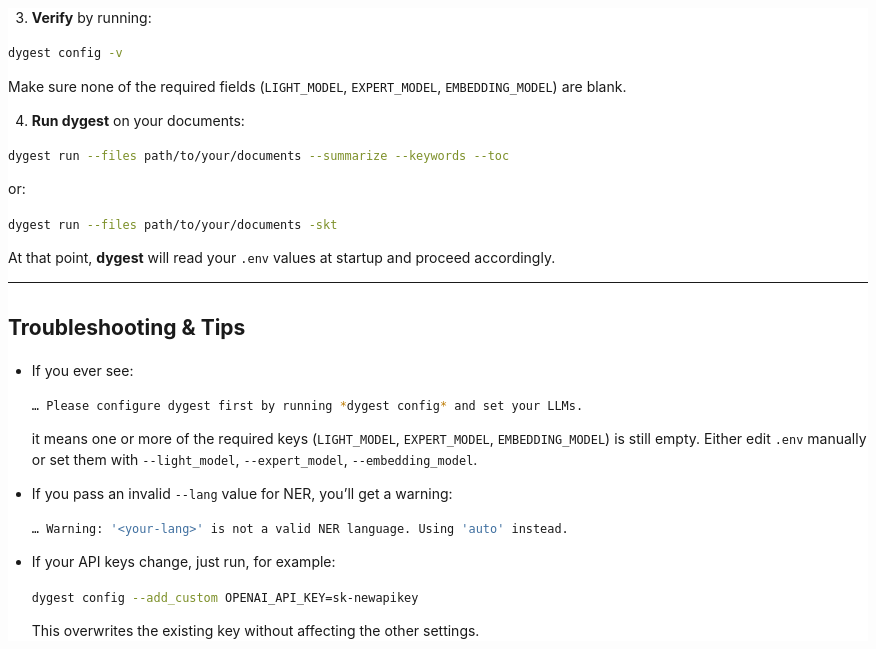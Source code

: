 3. **Verify** by running:

```bash
dygest config -v
```

Make sure none of the required fields (`LIGHT_MODEL`, `EXPERT_MODEL`, `EMBEDDING_MODEL`) are blank.

4. **Run dygest** on your documents:

```bash
dygest run --files path/to/your/documents --summarize --keywords --toc
```

or:

```bash
dygest run --files path/to/your/documents -skt
```

At that point, **dygest** will read your `.env` values at startup and proceed accordingly.

---

## Troubleshooting & Tips

- If you ever see:
  
  ```bash
  … Please configure dygest first by running *dygest config* and set your LLMs.
  ```

  it means one or more of the required keys (`LIGHT_MODEL`, `EXPERT_MODEL`, `EMBEDDING_MODEL`) is still empty. Either edit `.env` manually or set them with `--light_model`, `--expert_model`, `--embedding_model`.

- If you pass an invalid `--lang` value for NER, you’ll get a warning:
  
  ```bash
  … Warning: '<your‐lang>' is not a valid NER language. Using 'auto' instead.
  ```

- If your API keys change, just run, for example:

  ```bash
  dygest config --add_custom OPENAI_API_KEY=sk-newapikey
  ```

  This overwrites the existing key without affecting the other settings.
